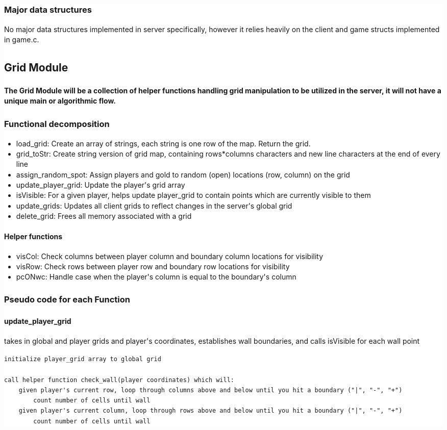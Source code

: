 ### Major data structures

No major data structures implemented in server specifically, however it relies heavily on the client and game structs implemented in game.c.

## Grid Module

#### The Grid Module will be a collection of helper functions handling grid manipulation to be utilized in the server, it will not have a unique main or algorithmic flow.

### Functional decomposition

* load_grid:
	Create an array of strings, each string is one row of the map. Return the grid.
* grid_toStr:
	Create string version of grid map, containing rows*columns characters and new line characters at the end of every line
* assign_random_spot:
	Assign players and gold to random (open) locations (row, column) on the grid
* update_player_grid:
	Update the player's grid array 
* isVisible:
	For a given player, helps update player_grid to contain points which are currently visible to them
* update_grids:
	Updates all client grids to reflect changes in the server's global grid
* delete_grid:
	Frees all memory associated with a grid

#### Helper functions
	 
* visCol:
	Check columns between player column and boundary column locations for visibility
* visRow:
	Check rows between player row and boundary row locations for visibility
* pcONwc:
	Handle case when the player's column is equal to the boundary's column
	
### Pseudo code for each Function

#### update_player_grid
takes in global and player grids and player's coordinates, establishes wall boundaries, and calls isVisible for each wall point

	initialize player_grid array to global grid

	call helper function check_wall(player coordinates) which will:
		given player's current row, loop through columns above and below until you hit a boundary ("|", "-", "+")
			count number of cells until wall
		given player's current column, loop through rows above and below until you hit a boundary ("|", "-", "+")
			count number of cells until wall
	